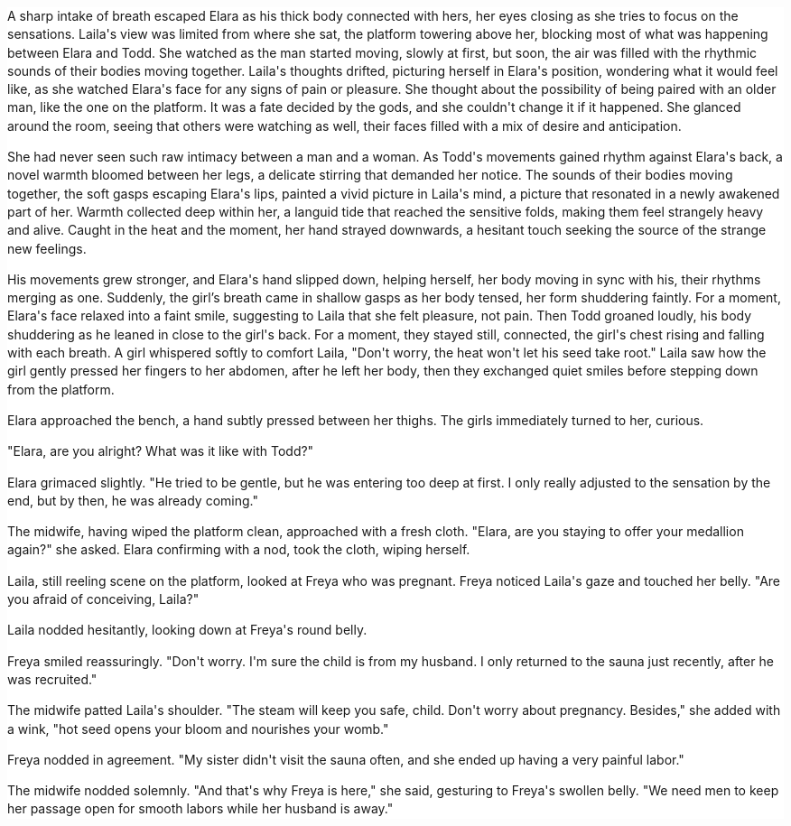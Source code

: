 A sharp intake of breath escaped Elara as his thick body connected with hers, her eyes closing as she tries to focus on the sensations. Laila's view was limited from where she sat, the platform towering above her, blocking most of what was happening between Elara and Todd. She watched as the man started moving, slowly at first, but soon, the air was filled with the rhythmic sounds of their bodies moving together. Laila's thoughts drifted, picturing herself in Elara's position, wondering what it would feel like, as she watched Elara's face for any signs of pain or pleasure. She thought about the possibility of being paired with an older man, like the one on the platform. It was a fate decided by the gods, and she couldn't change it if it happened. She glanced around the room, seeing that others were watching as well, their faces filled with a mix of desire and anticipation.

She had never seen such raw intimacy between a man and a woman. As Todd's movements gained rhythm against Elara's back, a novel warmth bloomed between her legs, a delicate stirring that demanded her notice. The sounds of their bodies moving together, the soft gasps escaping Elara's lips, painted a vivid picture in Laila's mind, a picture that resonated in a newly awakened part of her. Warmth collected deep within her, a languid tide that reached the sensitive folds, making them feel strangely heavy and alive. Caught in the heat and the moment, her hand strayed downwards, a hesitant touch seeking the source of the strange new feelings.

His movements grew stronger, and Elara's hand slipped down, helping herself, her body moving in sync with his, their rhythms merging as one. Suddenly, the girl’s breath came in shallow gasps as her body tensed, her form shuddering faintly. For a moment, Elara's face relaxed into a faint smile, suggesting to Laila that she felt pleasure, not pain. Then Todd groaned loudly, his body shuddering as he leaned in close to the girl's back. For a moment, they stayed still, connected, the girl's chest rising and falling with each breath. A girl whispered softly to comfort Laila, "Don't worry, the heat won't let his seed take root." Laila saw how the girl gently pressed her fingers to her abdomen, after he left her body, then they exchanged quiet smiles before stepping down from the platform.


Elara approached the bench, a hand subtly pressed between her thighs. The girls immediately turned to her, curious.

"Elara, are you alright? What was it like with Todd?"

Elara grimaced slightly. "He tried to be gentle, but he was entering too deep at first. I only really adjusted to the sensation by the end, but by then, he was already coming."

The midwife, having wiped the platform clean, approached with a fresh cloth. "Elara, are you staying to offer your medallion again?" she asked. Elara confirming with a nod, took the cloth, wiping herself.

Laila, still reeling scene on the platform, looked at Freya who was pregnant. Freya noticed Laila's gaze and touched her belly. "Are you afraid of conceiving, Laila?"

Laila nodded hesitantly, looking down at Freya's round belly.

Freya smiled reassuringly. "Don't worry. I'm sure the child is from my husband. I only returned to the sauna just recently, after he was recruited."

The midwife patted Laila's shoulder. "The steam will keep you safe, child. Don't worry about pregnancy. Besides," she added with a wink, "hot seed opens your bloom and nourishes your womb."

Freya nodded in agreement. "My sister didn't visit the sauna often, and she ended up having a very painful labor."

The midwife nodded solemnly. "And that's why Freya is here," she said, gesturing to Freya's swollen belly. "We need men to keep her passage open for smooth labors while her husband is away."
